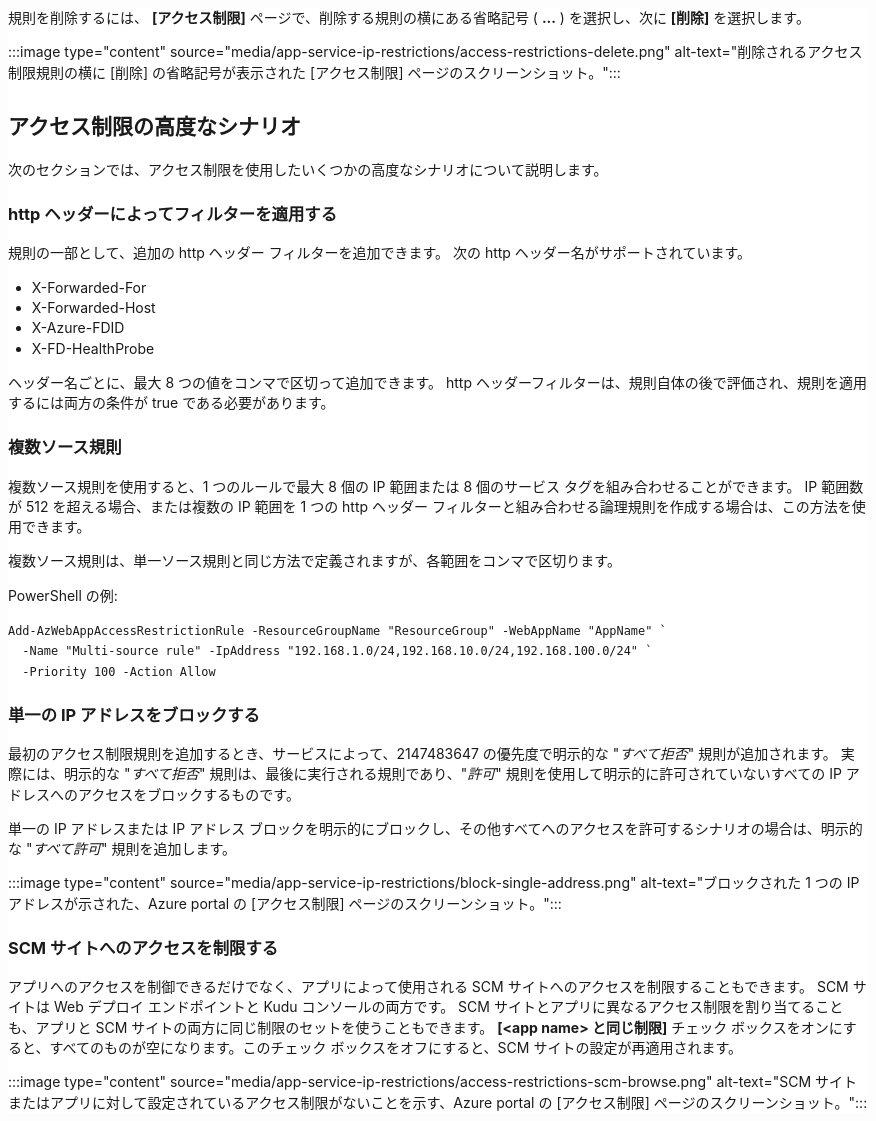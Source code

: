 規則を削除するには、 **[アクセス制限]** ページで、削除する規則の横にある省略記号 ( **...** ) を選択し、次に **[削除]** を選択します。

:::image type="content" source="media/app-service-ip-restrictions/access-restrictions-delete.png" alt-text="削除されるアクセス制限規則の横に [削除] の省略記号が表示された [アクセス制限] ページのスクリーンショット。":::

## <a name="access-restriction-advanced-scenarios"></a>アクセス制限の高度なシナリオ
次のセクションでは、アクセス制限を使用したいくつかの高度なシナリオについて説明します。

### <a name="filter-by-http-header"></a>http ヘッダーによってフィルターを適用する

規則の一部として、追加の http ヘッダー フィルターを追加できます。 次の http ヘッダー名がサポートされています。
* X-Forwarded-For
* X-Forwarded-Host
* X-Azure-FDID
* X-FD-HealthProbe

ヘッダー名ごとに、最大 8 つの値をコンマで区切って追加できます。 http ヘッダーフィルターは、規則自体の後で評価され、規則を適用するには両方の条件が true である必要があります。

### <a name="multi-source-rules"></a>複数ソース規則

複数ソース規則を使用すると、1 つのルールで最大 8 個の IP 範囲または 8 個のサービス タグを組み合わせることができます。 IP 範囲数が 512 を超える場合、または複数の IP 範囲を 1 つの http ヘッダー フィルターと組み合わせる論理規則を作成する場合は、この方法を使用できます。

複数ソース規則は、単一ソース規則と同じ方法で定義されますが、各範囲をコンマで区切ります。

PowerShell の例:

  ```azurepowershell-interactive
  Add-AzWebAppAccessRestrictionRule -ResourceGroupName "ResourceGroup" -WebAppName "AppName" `
    -Name "Multi-source rule" -IpAddress "192.168.1.0/24,192.168.10.0/24,192.168.100.0/24" `
    -Priority 100 -Action Allow
  ```

### <a name="block-a-single-ip-address"></a>単一の IP アドレスをブロックする

最初のアクセス制限規則を追加するとき、サービスによって、2147483647 の優先度で明示的な "*すべて拒否*" 規則が追加されます。 実際には、明示的な "*すべて拒否*" 規則は、最後に実行される規則であり、"*許可*" 規則を使用して明示的に許可されていないすべての IP アドレスへのアクセスをブロックするものです。

単一の IP アドレスまたは IP アドレス ブロックを明示的にブロックし、その他すべてへのアクセスを許可するシナリオの場合は、明示的な "*すべて許可*" 規則を追加します。

:::image type="content" source="media/app-service-ip-restrictions/block-single-address.png" alt-text="ブロックされた 1 つの IP アドレスが示された、Azure portal の [アクセス制限] ページのスクリーンショット。":::

### <a name="restrict-access-to-an-scm-site"></a>SCM サイトへのアクセスを制限する 

アプリへのアクセスを制御できるだけでなく、アプリによって使用される SCM サイトへのアクセスを制限することもできます。 SCM サイトは Web デプロイ エンドポイントと Kudu コンソールの両方です。 SCM サイトとアプリに異なるアクセス制限を割り当てることも、アプリと SCM サイトの両方に同じ制限のセットを使うこともできます。 **[\<app name> と同じ制限]** チェック ボックスをオンにすると、すべてのものが空になります。このチェック ボックスをオフにすると、SCM サイトの設定が再適用されます。 

:::image type="content" source="media/app-service-ip-restrictions/access-restrictions-scm-browse.png" alt-text="SCM サイトまたはアプリに対して設定されているアクセス制限がないことを示す、Azure portal の [アクセス制限] ページのスクリーンショット。":::


[serviceendpoints]: ../virtual-network/virtual-network-service-endpoints-overview.md
[servicetags]: ../virtual-network/service-tags-overview.md